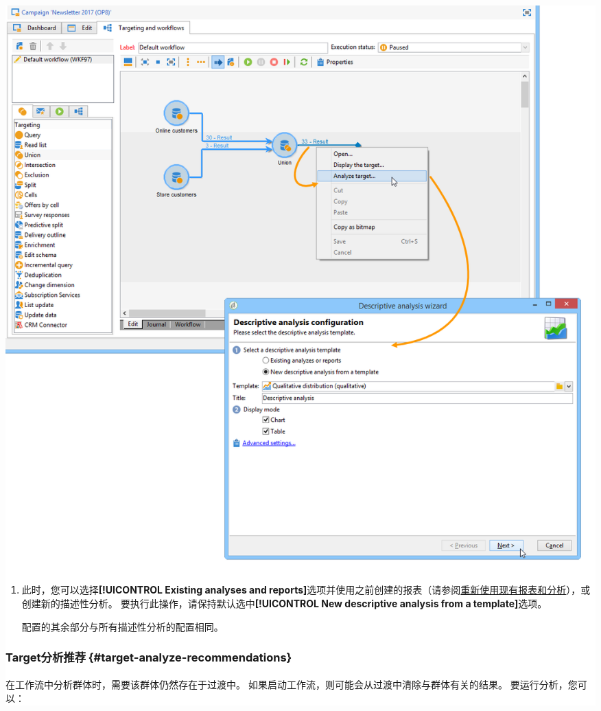    ![](assets/s_ncs_user_report_wizard_from_transision.png)

1. 此时，您可以选择&#x200B;**[!UICONTROL Existing analyses and reports]**&#x200B;选项并使用之前创建的报表（请参阅[重新使用现有报表和分析](../../reporting/using/processing-a-report.md#re-using-existing-reports-and-analyses)），或创建新的描述性分析。 要执行此操作，请保持默认选中&#x200B;**[!UICONTROL New descriptive analysis from a template]**&#x200B;选项。

   配置的其余部分与所有描述性分析的配置相同。

### Target分析推荐 {#target-analyze-recommendations}

在工作流中分析群体时，需要该群体仍然存在于过渡中。 如果启动工作流，则可能会从过渡中清除与群体有关的结果。 要运行分析，您可以：
